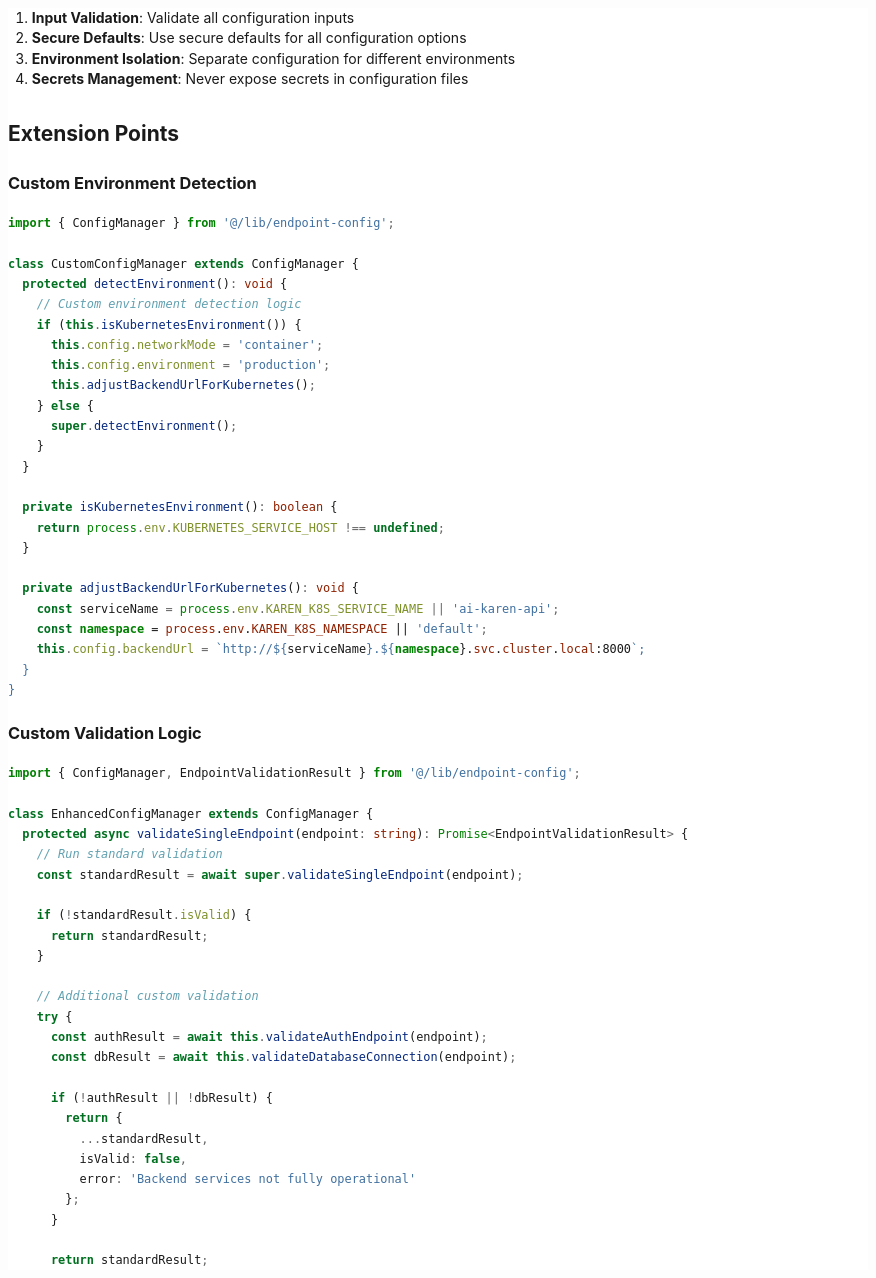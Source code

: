 1. **Input Validation**: Validate all configuration inputs
2. **Secure Defaults**: Use secure defaults for all configuration options
3. **Environment Isolation**: Separate configuration for different environments
4. **Secrets Management**: Never expose secrets in configuration files

## Extension Points

### Custom Environment Detection

```typescript
import { ConfigManager } from '@/lib/endpoint-config';

class CustomConfigManager extends ConfigManager {
  protected detectEnvironment(): void {
    // Custom environment detection logic
    if (this.isKubernetesEnvironment()) {
      this.config.networkMode = 'container';
      this.config.environment = 'production';
      this.adjustBackendUrlForKubernetes();
    } else {
      super.detectEnvironment();
    }
  }

  private isKubernetesEnvironment(): boolean {
    return process.env.KUBERNETES_SERVICE_HOST !== undefined;
  }

  private adjustBackendUrlForKubernetes(): void {
    const serviceName = process.env.KAREN_K8S_SERVICE_NAME || 'ai-karen-api';
    const namespace = process.env.KAREN_K8S_NAMESPACE || 'default';
    this.config.backendUrl = `http://${serviceName}.${namespace}.svc.cluster.local:8000`;
  }
}
```

### Custom Validation Logic

```typescript
import { ConfigManager, EndpointValidationResult } from '@/lib/endpoint-config';

class EnhancedConfigManager extends ConfigManager {
  protected async validateSingleEndpoint(endpoint: string): Promise<EndpointValidationResult> {
    // Run standard validation
    const standardResult = await super.validateSingleEndpoint(endpoint);
    
    if (!standardResult.isValid) {
      return standardResult;
    }

    // Additional custom validation
    try {
      const authResult = await this.validateAuthEndpoint(endpoint);
      const dbResult = await this.validateDatabaseConnection(endpoint);
      
      if (!authResult || !dbResult) {
        return {
          ...standardResult,
          isValid: false,
          error: 'Backend services not fully operational'
        };
      }
      
      return standardResult;
```